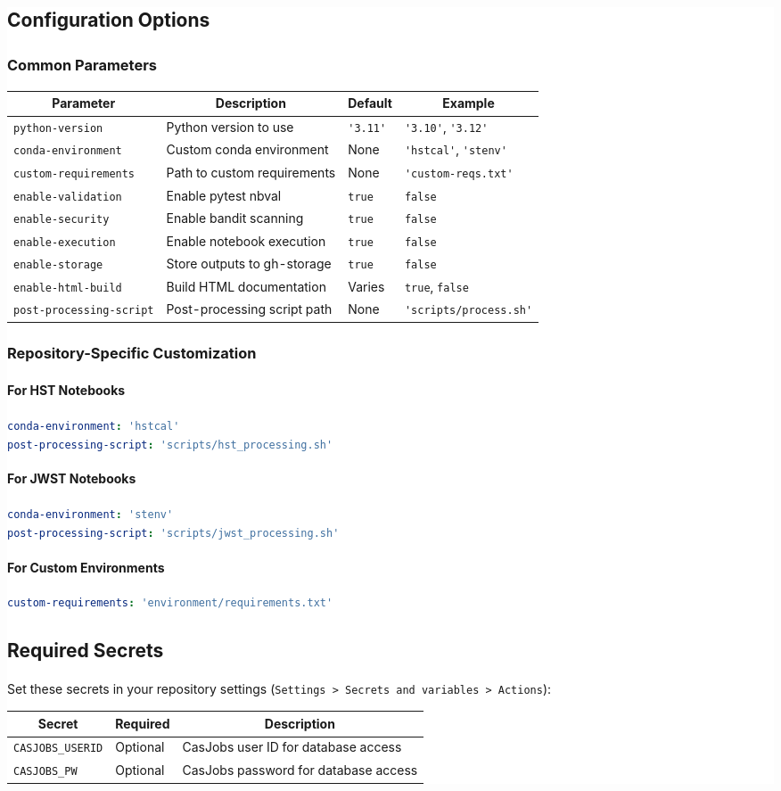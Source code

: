 ## Configuration Options

### Common Parameters

| Parameter | Description | Default | Example |
|-----------|-------------|---------|---------|
| `python-version` | Python version to use | `'3.11'` | `'3.10'`, `'3.12'` |
| `conda-environment` | Custom conda environment | None | `'hstcal'`, `'stenv'` |
| `custom-requirements` | Path to custom requirements | None | `'custom-reqs.txt'` |
| `enable-validation` | Enable pytest nbval | `true` | `false` |
| `enable-security` | Enable bandit scanning | `true` | `false` |
| `enable-execution` | Enable notebook execution | `true` | `false` |
| `enable-storage` | Store outputs to gh-storage | `true` | `false` |
| `enable-html-build` | Build HTML documentation | Varies | `true`, `false` |
| `post-processing-script` | Post-processing script path | None | `'scripts/process.sh'` |

### Repository-Specific Customization

#### For HST Notebooks
```yaml
conda-environment: 'hstcal'
post-processing-script: 'scripts/hst_processing.sh'
```

#### For JWST Notebooks  
```yaml
conda-environment: 'stenv'
post-processing-script: 'scripts/jwst_processing.sh'
```

#### For Custom Environments
```yaml
custom-requirements: 'environment/requirements.txt'
```

## Required Secrets

Set these secrets in your repository settings (`Settings > Secrets and variables > Actions`):

| Secret | Required | Description |
|--------|----------|-------------|
| `CASJOBS_USERID` | Optional | CasJobs user ID for database access |
| `CASJOBS_PW` | Optional | CasJobs password for database access |
